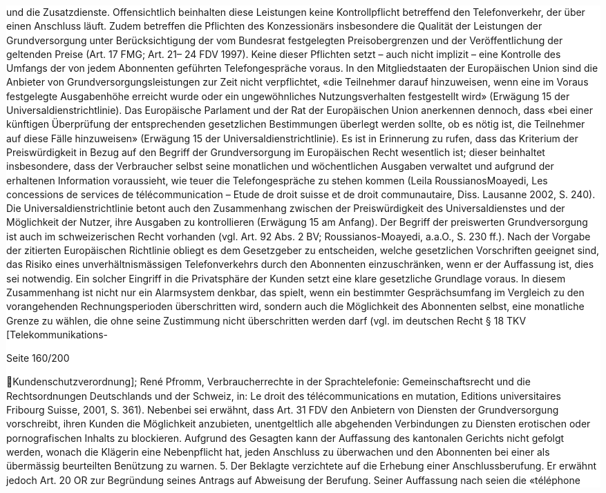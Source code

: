 und die Zusatzdienste. Offensichtlich beinhalten diese Leistungen keine Kontrollpflicht betreffend den
Telefonverkehr, der über einen Anschluss läuft.
Zudem betreffen die Pflichten des Konzessionärs insbesondere die Qualität der Leistungen der
Grundversorgung unter Berücksichtigung der vom Bundesrat festgelegten Preisobergrenzen und der
Veröffentlichung der geltenden Preise (Art. 17 FMG; Art. 21– 24 FDV 1997). Keine dieser Pflichten setzt –
auch nicht implizit – eine Kontrolle des Umfangs der von jedem Abonnenten geführten Telefongespräche
voraus.
In den Mitgliedstaaten der Europäischen Union sind die Anbieter von Grundversorgungsleistungen zur Zeit
nicht verpflichtet, «die Teilnehmer darauf hinzuweisen, wenn eine im Voraus festgelegte Ausgabenhöhe
erreicht wurde oder ein ungewöhnliches Nutzungsverhalten festgestellt wird» (Erwägung 15 der
Universaldienstrichtlinie). Das Europäische Parlament und der Rat der Europäischen Union anerkennen
dennoch, dass «bei einer künftigen Überprüfung der entsprechenden gesetzlichen Bestimmungen überlegt
werden sollte, ob es nötig ist, die Teilnehmer auf diese Fälle hinzuweisen» (Erwägung 15 der
Universaldienstrichtlinie). Es ist in Erinnerung zu rufen, dass das Kriterium der Preiswürdigkeit in Bezug auf
den Begriff der Grundversorgung im Europäischen Recht wesentlich ist; dieser beinhaltet insbesondere, dass
der Verbraucher selbst seine monatlichen und wöchentlichen Ausgaben verwaltet und aufgrund der
erhaltenen Information voraussieht, wie teuer die Telefongespräche zu stehen kommen (Leila RoussianosMoayedi, Les concessions de services de télécommunication – Etude de droit suisse et de droit
communautaire, Diss. Lausanne 2002, S. 240). Die Universaldienstrichtlinie betont auch den Zusammenhang
zwischen der Preiswürdigkeit des Universaldienstes und der Möglichkeit der Nutzer, ihre Ausgaben zu
kontrollieren (Erwägung 15 am Anfang).
Der Begriff der preiswerten Grundversorgung ist auch im schweizerischen Recht vorhanden (vgl. Art. 92 Abs.
2 BV; Roussianos-Moayedi, a.a.O., S. 230 ff.). Nach der Vorgabe der zitierten Europäischen Richtlinie obliegt
es dem Gesetzgeber zu entscheiden, welche gesetzlichen Vorschriften geeignet sind, das Risiko eines
unverhältnismässigen Telefonverkehrs durch den Abonnenten einzuschränken, wenn er der Auffassung ist,
dies sei notwendig. Ein solcher Eingriff in die Privatsphäre der Kunden setzt eine klare gesetzliche Grundlage
voraus. In diesem Zusammenhang ist nicht nur ein Alarmsystem denkbar, das spielt, wenn ein bestimmter
Gesprächsumfang im Vergleich zu den vorangehenden Rechnungsperioden überschritten wird, sondern auch
die Möglichkeit des Abonnenten selbst, eine monatliche Grenze zu wählen, die ohne seine Zustimmung nicht
überschritten werden darf (vgl. im deutschen Recht § 18 TKV [Telekommunikations-

Seite 160/200

Kundenschutzverordnung]; René Pfromm, Verbraucherrechte in der Sprachtelefonie: Gemeinschaftsrecht
und die Rechtsordnungen Deutschlands und der Schweiz, in: Le droit des télécommunications en mutation,
Editions universitaires Fribourg Suisse, 2001, S. 361). Nebenbei sei erwähnt, dass Art. 31 FDV den Anbietern
von Diensten der Grundversorgung vorschreibt, ihren Kunden die Möglichkeit anzubieten, unentgeltlich alle
abgehenden Verbindungen zu Diensten erotischen oder pornografischen Inhalts zu blockieren.
Aufgrund des Gesagten kann der Auffassung des kantonalen Gerichts nicht gefolgt werden, wonach die
Klägerin eine Nebenpflicht hat, jeden Anschluss zu überwachen und den Abonnenten bei einer als
übermässig beurteilten Benützung zu warnen.
5.
Der Beklagte verzichtete auf die Erhebung einer Anschlussberufung. Er erwähnt jedoch Art. 20 OR zur
Begründung seines Antrags auf Abweisung der Berufung. Seiner Auffassung nach seien die «téléphone